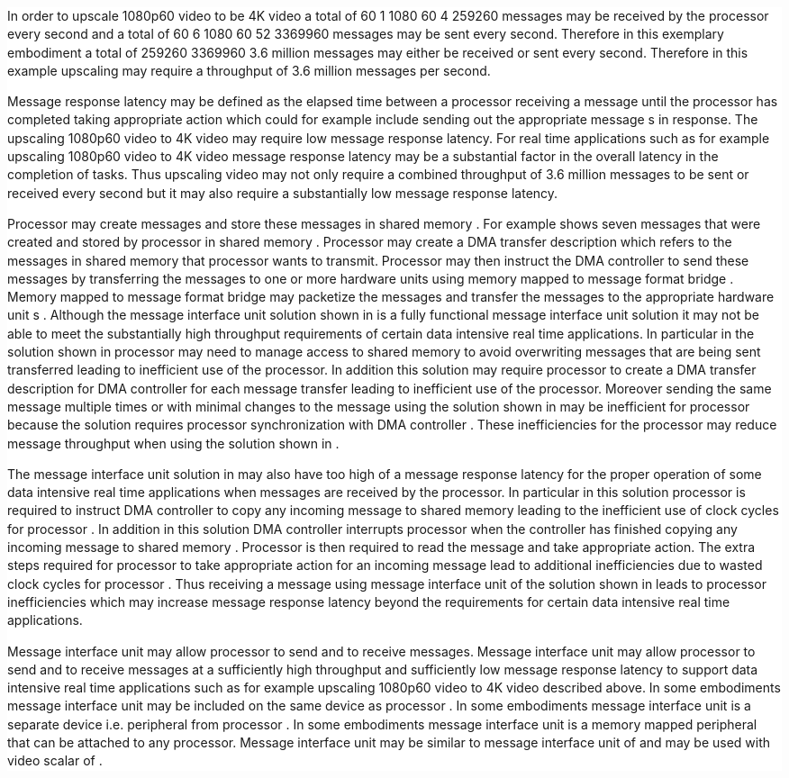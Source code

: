 In order to upscale 1080p60 video to be 4K video a total of 60 1 1080 60 4 259260 messages may be received by the processor every second and a total of 60 6 1080 60 52 3369960 messages may be sent every second. Therefore in this exemplary embodiment a total of 259260 3369960 3.6 million messages may either be received or sent every second. Therefore in this example upscaling may require a throughput of 3.6 million messages per second.

Message response latency may be defined as the elapsed time between a processor receiving a message until the processor has completed taking appropriate action which could for example include sending out the appropriate message s in response. The upscaling 1080p60 video to 4K video may require low message response latency. For real time applications such as for example upscaling 1080p60 video to 4K video message response latency may be a substantial factor in the overall latency in the completion of tasks. Thus upscaling video may not only require a combined throughput of 3.6 million messages to be sent or received every second but it may also require a substantially low message response latency.

Processor may create messages and store these messages in shared memory . For example shows seven messages that were created and stored by processor in shared memory . Processor may create a DMA transfer description which refers to the messages in shared memory that processor wants to transmit. Processor may then instruct the DMA controller to send these messages by transferring the messages to one or more hardware units using memory mapped to message format bridge . Memory mapped to message format bridge may packetize the messages and transfer the messages to the appropriate hardware unit s . Although the message interface unit solution shown in is a fully functional message interface unit solution it may not be able to meet the substantially high throughput requirements of certain data intensive real time applications. In particular in the solution shown in processor may need to manage access to shared memory to avoid overwriting messages that are being sent transferred leading to inefficient use of the processor. In addition this solution may require processor to create a DMA transfer description for DMA controller for each message transfer leading to inefficient use of the processor. Moreover sending the same message multiple times or with minimal changes to the message using the solution shown in may be inefficient for processor because the solution requires processor synchronization with DMA controller . These inefficiencies for the processor may reduce message throughput when using the solution shown in .

The message interface unit solution in may also have too high of a message response latency for the proper operation of some data intensive real time applications when messages are received by the processor. In particular in this solution processor is required to instruct DMA controller to copy any incoming message to shared memory leading to the inefficient use of clock cycles for processor . In addition in this solution DMA controller interrupts processor when the controller has finished copying any incoming message to shared memory . Processor is then required to read the message and take appropriate action. The extra steps required for processor to take appropriate action for an incoming message lead to additional inefficiencies due to wasted clock cycles for processor . Thus receiving a message using message interface unit of the solution shown in leads to processor inefficiencies which may increase message response latency beyond the requirements for certain data intensive real time applications.

Message interface unit may allow processor to send and to receive messages. Message interface unit may allow processor to send and to receive messages at a sufficiently high throughput and sufficiently low message response latency to support data intensive real time applications such as for example upscaling 1080p60 video to 4K video described above. In some embodiments message interface unit may be included on the same device as processor . In some embodiments message interface unit is a separate device i.e. peripheral from processor . In some embodiments message interface unit is a memory mapped peripheral that can be attached to any processor. Message interface unit may be similar to message interface unit of and may be used with video scalar of .
